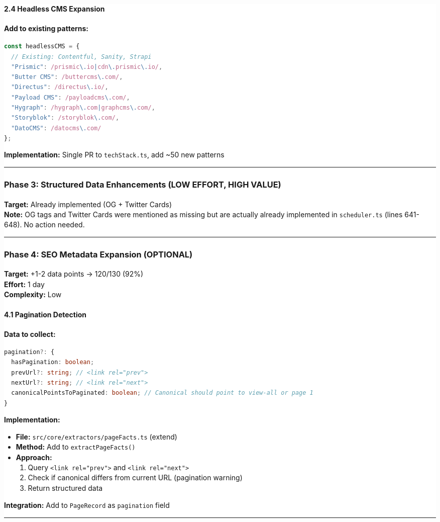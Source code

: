 
#### 2.4 Headless CMS Expansion
**Add to existing patterns:**
```typescript
const headlessCMS = {
  // Existing: Contentful, Sanity, Strapi
  "Prismic": /prismic\.io|cdn\.prismic\.io/,
  "Butter CMS": /buttercms\.com/,
  "Directus": /directus\.io/,
  "Payload CMS": /payloadcms\.com/,
  "Hygraph": /hygraph\.com|graphcms\.com/,
  "Storyblok": /storyblok\.com/,
  "DatoCMS": /datocms\.com/
};
```

**Implementation:** Single PR to `techStack.ts`, add ~50 new patterns

---

### Phase 3: Structured Data Enhancements (LOW EFFORT, HIGH VALUE)
**Target:** Already implemented (OG + Twitter Cards)  
**Note:** OG tags and Twitter Cards were mentioned as missing but are actually already implemented in `scheduler.ts` (lines 641-648). No action needed.

---

### Phase 4: SEO Metadata Expansion (OPTIONAL)
**Target:** +1-2 data points → 120/130 (92%)  
**Effort:** 1 day  
**Complexity:** Low

#### 4.1 Pagination Detection
**Data to collect:**
```typescript
pagination?: {
  hasPagination: boolean;
  prevUrl?: string; // <link rel="prev">
  nextUrl?: string; // <link rel="next">
  canonicalPointsToPaginated: boolean; // Canonical should point to view-all or page 1
}
```

**Implementation:**
- **File:** `src/core/extractors/pageFacts.ts` (extend)
- **Method:** Add to `extractPageFacts()`
- **Approach:**
  1. Query `<link rel="prev">` and `<link rel="next">`
  2. Check if canonical differs from current URL (pagination warning)
  3. Return structured data

**Integration:** Add to `PageRecord` as `pagination` field

---